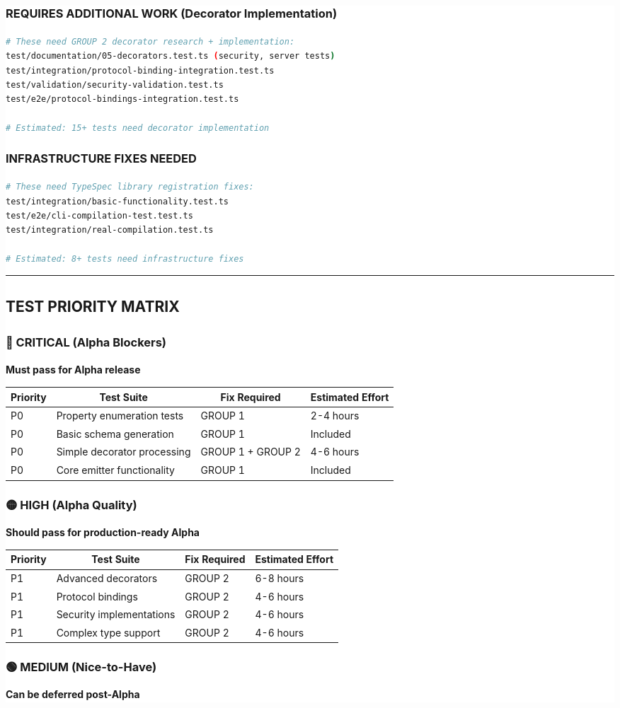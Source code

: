### **REQUIRES ADDITIONAL WORK (Decorator Implementation)**
```bash
# These need GROUP 2 decorator research + implementation:
test/documentation/05-decorators.test.ts (security, server tests)
test/integration/protocol-binding-integration.test.ts  
test/validation/security-validation.test.ts
test/e2e/protocol-bindings-integration.test.ts

# Estimated: 15+ tests need decorator implementation
```

### **INFRASTRUCTURE FIXES NEEDED**
```bash
# These need TypeSpec library registration fixes:
test/integration/basic-functionality.test.ts
test/e2e/cli-compilation-test.test.ts
test/integration/real-compilation.test.ts

# Estimated: 8+ tests need infrastructure fixes
```

---

## TEST PRIORITY MATRIX

### **🔴 CRITICAL (Alpha Blockers)**
**Must pass for Alpha release**

| Priority | Test Suite | Fix Required | Estimated Effort |
|----------|------------|--------------|------------------|
| P0 | Property enumeration tests | GROUP 1 | 2-4 hours |
| P0 | Basic schema generation | GROUP 1 | Included |
| P0 | Simple decorator processing | GROUP 1 + GROUP 2 | 4-6 hours |
| P0 | Core emitter functionality | GROUP 1 | Included |

### **🟡 HIGH (Alpha Quality)**
**Should pass for production-ready Alpha**

| Priority | Test Suite | Fix Required | Estimated Effort |
|----------|------------|--------------|------------------|
| P1 | Advanced decorators | GROUP 2 | 6-8 hours |
| P1 | Protocol bindings | GROUP 2 | 4-6 hours |
| P1 | Security implementations | GROUP 2 | 4-6 hours |
| P1 | Complex type support | GROUP 2 | 4-6 hours |

### **🟢 MEDIUM (Nice-to-Have)**
**Can be deferred post-Alpha**
